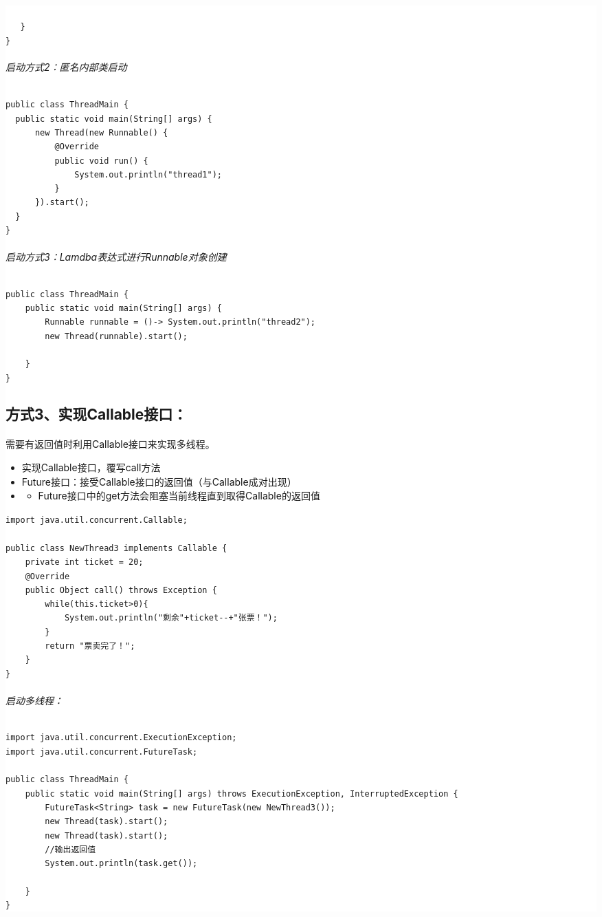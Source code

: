  ```

    }
}
 ```
######	启动方式2：匿名内部类启动
  ```
  public class ThreadMain {
    public static void main(String[] args) {
        new Thread(new Runnable() {
            @Override
            public void run() {
                System.out.println("thread1");
            }
        }).start();
    }
}

  ```
######	启动方式3：Lamdba表达式进行Runnable对象创建
```
public class ThreadMain {
    public static void main(String[] args) {
        Runnable runnable = ()-> System.out.println("thread2");
        new Thread(runnable).start();

    }
}
```
##	方式3、实现Callable接口：
需要有返回值时利用Callable接口来实现多线程。
*   实现Callable接口，覆写call<V>方法 
*   Future接口：接受Callable接口的返回值（与Callable成对出现）
*   * Future接口中的get方法会阻塞当前线程直到取得Callable的返回值
```
import java.util.concurrent.Callable;

public class NewThread3 implements Callable {
    private int ticket = 20;
    @Override
    public Object call() throws Exception {
        while(this.ticket>0){
            System.out.println("剩余"+ticket--+"张票！");
        }
        return "票卖完了！";
    }
}
```
###### 启动多线程：
```
import java.util.concurrent.ExecutionException;
import java.util.concurrent.FutureTask;

public class ThreadMain {
    public static void main(String[] args) throws ExecutionException, InterruptedException {
        FutureTask<String> task = new FutureTask(new NewThread3());
        new Thread(task).start();
        new Thread(task).start();
        //输出返回值
        System.out.println(task.get());

    }
}

```